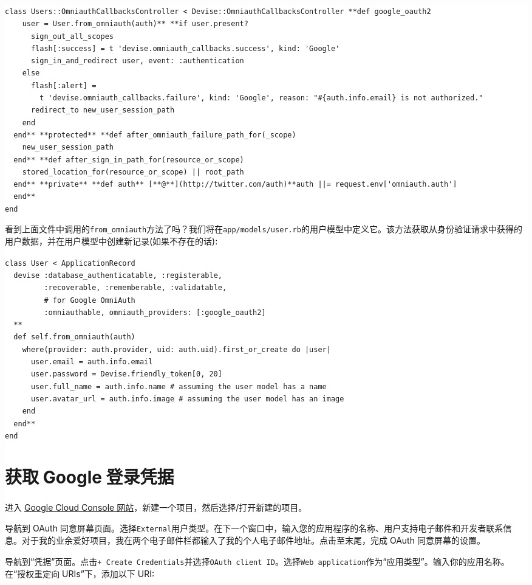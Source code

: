 ```
class Users::OmniauthCallbacksController < Devise::OmniauthCallbacksController **def google_oauth2
    user = User.from_omniauth(auth)** **if user.present?
      sign_out_all_scopes
      flash[:success] = t 'devise.omniauth_callbacks.success', kind: 'Google'
      sign_in_and_redirect user, event: :authentication
    else
      flash[:alert] =
        t 'devise.omniauth_callbacks.failure', kind: 'Google', reason: "#{auth.info.email} is not authorized."
      redirect_to new_user_session_path
    end
  end** **protected** **def after_omniauth_failure_path_for(_scope)
    new_user_session_path
  end** **def after_sign_in_path_for(resource_or_scope)
    stored_location_for(resource_or_scope) || root_path
  end** **private** **def auth** [**@**](http://twitter.com/auth)**auth ||= request.env['omniauth.auth']
  end**
end
```

看到上面文件中调用的`from_omniauth`方法了吗？我们将在`app/models/user.rb`的用户模型中定义它。该方法获取从身份验证请求中获得的用户数据，并在用户模型中创建新记录(如果不存在的话):

```
class User < ApplicationRecord
  devise :database_authenticatable, :registerable,
         :recoverable, :rememberable, :validatable,
         # for Google OmniAuth
         :omniauthable, omniauth_providers: [:google_oauth2]
  **
  def self.from_omniauth(auth)
    where(provider: auth.provider, uid: auth.uid).first_or_create do |user|
      user.email = auth.info.email
      user.password = Devise.friendly_token[0, 20]
      user.full_name = auth.info.name # assuming the user model has a name
      user.avatar_url = auth.info.image # assuming the user model has an image
    end
  end**
end
```

# 获取 Google 登录凭据

进入 [Google Cloud Console 网站](https://console.cloud.google.com/)，新建一个项目，然后选择/打开新建的项目。

导航到 OAuth 同意屏幕页面。选择`External`用户类型。在下一个窗口中，输入您的应用程序的名称、用户支持电子邮件和开发者联系信息。对于我的业余爱好项目，我在两个电子邮件栏都输入了我的个人电子邮件地址。点击至末尾，完成 OAuth 同意屏幕的设置。

导航到“凭据”页面。点击`+ Create Credentials`并选择`OAuth client ID`。选择`Web application`作为“应用类型”。输入你的应用名称。在“授权重定向 URIs”下，添加以下 URI:
